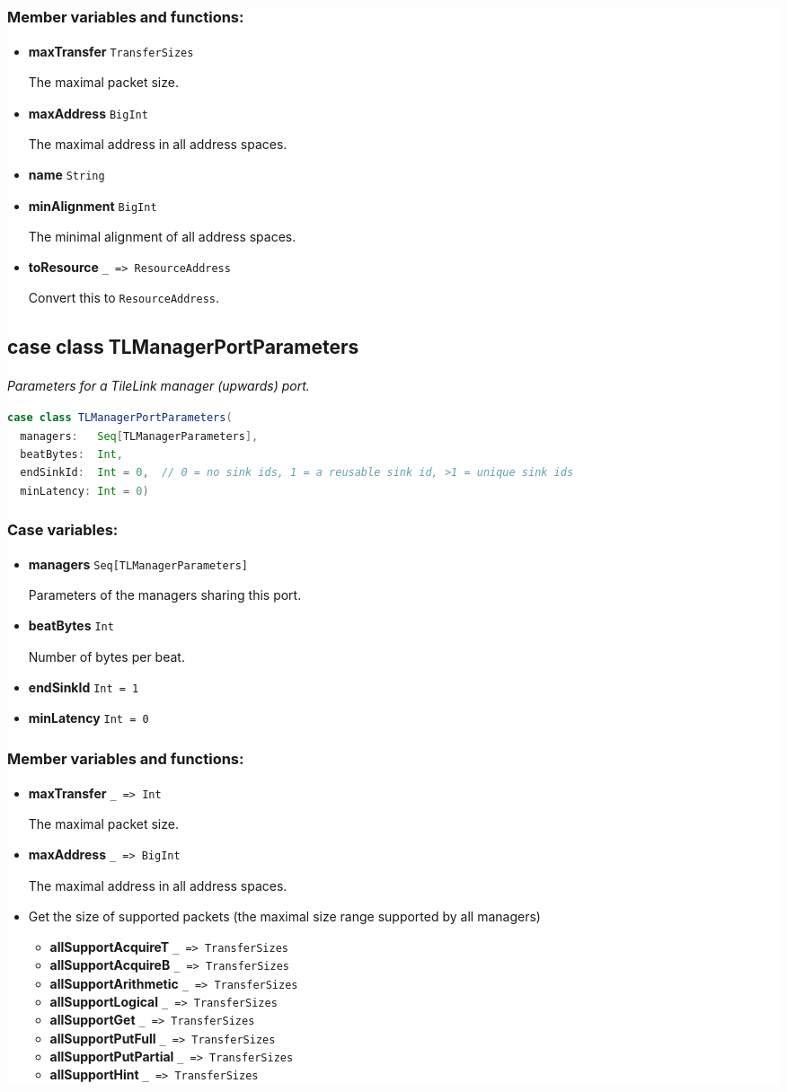 
### Member variables and functions:

+ **maxTransfer** `TransferSizes`

    The maximal packet size.

+ **maxAddress** `BigInt`

    The maximal address in all address spaces.

+ **name** `String`
+ **minAlignment** `BigInt`

    The minimal alignment of all address spaces.

+ **toResource** `_ => ResourceAddress`

    Convert this to `ResourceAddress`.

case class TLManagerPortParameters
--------------
*Parameters for a TileLink manager (upwards) port.*

~~~scala
case class TLManagerPortParameters(
  managers:   Seq[TLManagerParameters],
  beatBytes:  Int,
  endSinkId:  Int = 0,  // 0 = no sink ids, 1 = a reusable sink id, >1 = unique sink ids
  minLatency: Int = 0)
~~~

### Case variables:

+ **managers** `Seq[TLManagerParameters]`

    Parameters of the managers sharing this port.

+ **beatBytes** `Int`

    Number of bytes per beat.

+ **endSinkId** `Int = 1`
+ **minLatency** `Int = 0`

### Member variables and functions:

+ **maxTransfer** `_ => Int`

    The maximal packet size.

+ **maxAddress** `_ => BigInt`

    The maximal address in all address spaces.

+ Get the size of supported packets (the maximal size range supported by all managers)
  + **allSupportAcquireT**   `_ => TransferSizes`
  + **allSupportAcquireB**   `_ => TransferSizes`
  + **allSupportArithmetic** `_ => TransferSizes`
  + **allSupportLogical**    `_ => TransferSizes`
  + **allSupportGet**        `_ => TransferSizes`
  + **allSupportPutFull**    `_ => TransferSizes`
  + **allSupportPutPartial** `_ => TransferSizes`
  + **allSupportHint**       `_ => TransferSizes`
